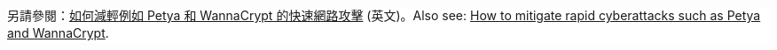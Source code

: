 <span data-ttu-id="faaff-211">另請參閱：[如何減輕例如 Petya 和 WannaCrypt 的快速網路攻擊](https://cloudblogs.microsoft.com/microsoftsecure/2018/02/21/how-to-mitigate-rapid-cyberattacks-such-as-petya-and-wannacrypt/) (英文)。</span><span class="sxs-lookup"><span data-stu-id="faaff-211">Also see: [How to mitigate rapid cyberattacks such as Petya and WannaCrypt](https://cloudblogs.microsoft.com/microsoftsecure/2018/02/21/how-to-mitigate-rapid-cyberattacks-such-as-petya-and-wannacrypt/).</span></span>
